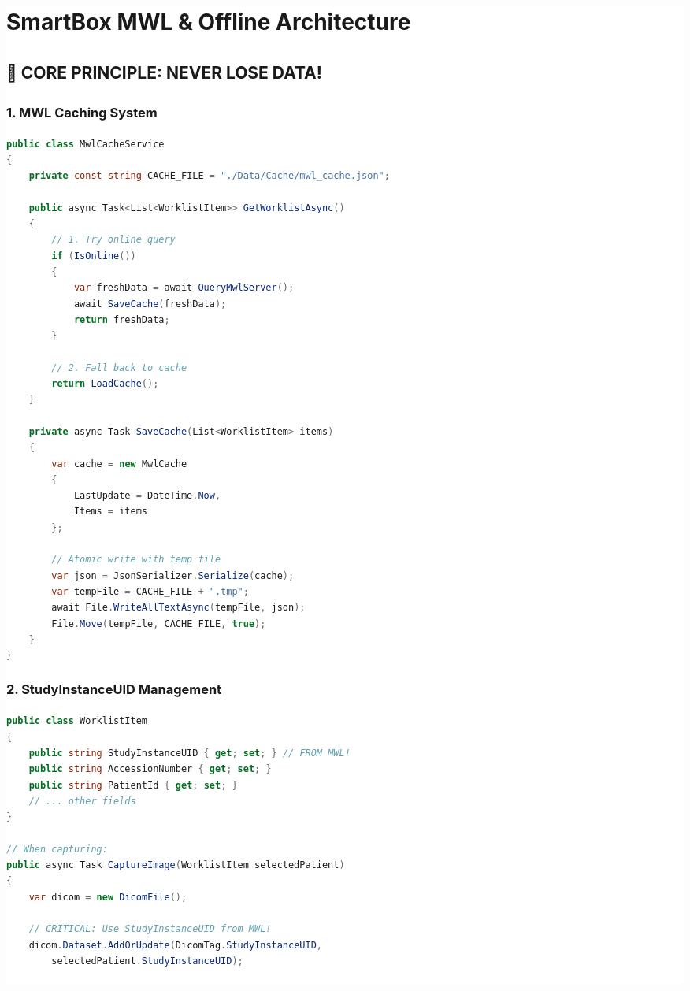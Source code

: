# SmartBox MWL & Offline Architecture

## 🚨 CORE PRINCIPLE: NEVER LOSE DATA!

### 1. MWL Caching System

```csharp
public class MwlCacheService
{
    private const string CACHE_FILE = "./Data/Cache/mwl_cache.json";
    
    public async Task<List<WorklistItem>> GetWorklistAsync()
    {
        // 1. Try online query
        if (IsOnline())
        {
            var freshData = await QueryMwlServer();
            await SaveCache(freshData);
            return freshData;
        }
        
        // 2. Fall back to cache
        return LoadCache();
    }
    
    private async Task SaveCache(List<WorklistItem> items)
    {
        var cache = new MwlCache
        {
            LastUpdate = DateTime.Now,
            Items = items
        };
        
        // Atomic write with temp file
        var json = JsonSerializer.Serialize(cache);
        var tempFile = CACHE_FILE + ".tmp";
        await File.WriteAllTextAsync(tempFile, json);
        File.Move(tempFile, CACHE_FILE, true);
    }
}
```

### 2. StudyInstanceUID Management

```csharp
public class WorklistItem
{
    public string StudyInstanceUID { get; set; } // FROM MWL!
    public string AccessionNumber { get; set; }
    public string PatientId { get; set; }
    // ... other fields
}

// When capturing:
public async Task CaptureImage(WorklistItem selectedPatient)
{
    var dicom = new DicomFile();
    
    // CRITICAL: Use StudyInstanceUID from MWL!
    dicom.Dataset.AddOrUpdate(DicomTag.StudyInstanceUID, 
        selectedPatient.StudyInstanceUID);
    
```